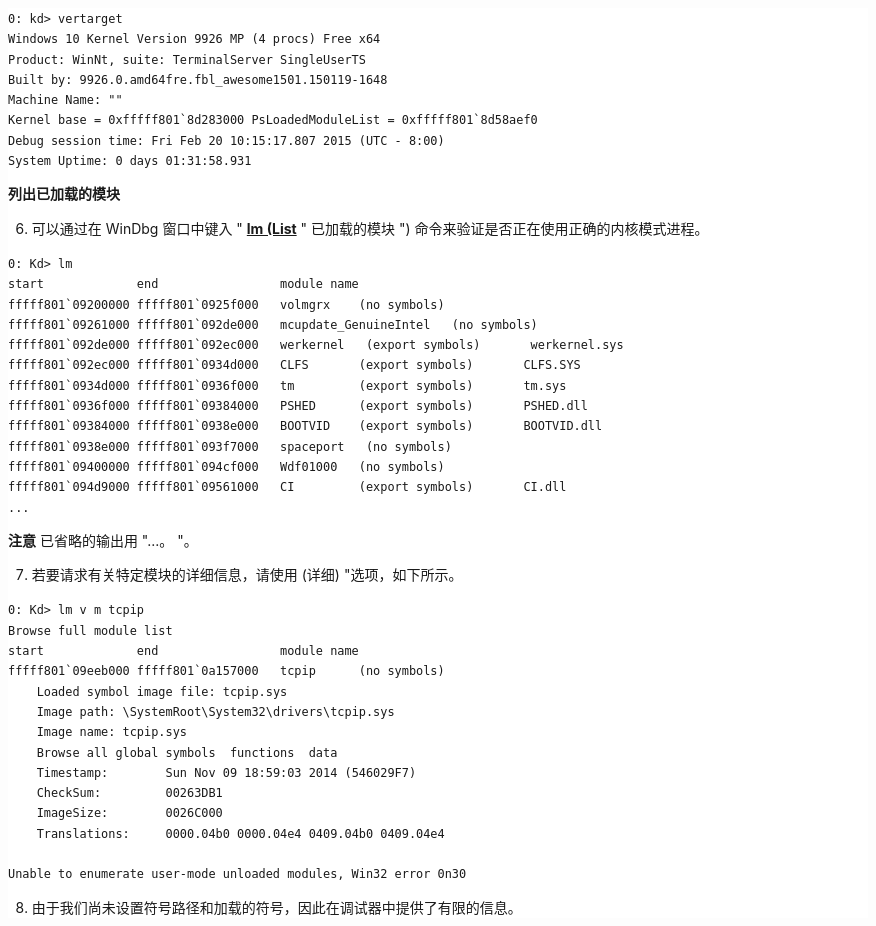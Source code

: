 ```dbgcmd
0: kd> vertarget
Windows 10 Kernel Version 9926 MP (4 procs) Free x64
Product: WinNt, suite: TerminalServer SingleUserTS
Built by: 9926.0.amd64fre.fbl_awesome1501.150119-1648
Machine Name: ""
Kernel base = 0xfffff801`8d283000 PsLoadedModuleList = 0xfffff801`8d58aef0
Debug session time: Fri Feb 20 10:15:17.807 2015 (UTC - 8:00)
System Uptime: 0 days 01:31:58.931
```

**列出已加载的模块**

6. 可以通过在 WinDbg 窗口中键入 " [**lm (List**](lm--list-loaded-modules-.md) " 已加载的模块 ") 命令来验证是否正在使用正确的内核模式进程。

```dbgcmd
0: Kd> lm
start             end                 module name
fffff801`09200000 fffff801`0925f000   volmgrx    (no symbols)           
fffff801`09261000 fffff801`092de000   mcupdate_GenuineIntel   (no symbols)           
fffff801`092de000 fffff801`092ec000   werkernel   (export symbols)       werkernel.sys
fffff801`092ec000 fffff801`0934d000   CLFS       (export symbols)       CLFS.SYS
fffff801`0934d000 fffff801`0936f000   tm         (export symbols)       tm.sys
fffff801`0936f000 fffff801`09384000   PSHED      (export symbols)       PSHED.dll
fffff801`09384000 fffff801`0938e000   BOOTVID    (export symbols)       BOOTVID.dll
fffff801`0938e000 fffff801`093f7000   spaceport   (no symbols)           
fffff801`09400000 fffff801`094cf000   Wdf01000   (no symbols)           
fffff801`094d9000 fffff801`09561000   CI         (export symbols)       CI.dll
...
```

**注意**  已省略的输出用 "...。 "。



7. 若要请求有关特定模块的详细信息，请使用 (详细) "选项，如下所示。

```dbgcmd
0: Kd> lm v m tcpip
Browse full module list
start             end                 module name
fffff801`09eeb000 fffff801`0a157000   tcpip      (no symbols)           
    Loaded symbol image file: tcpip.sys
    Image path: \SystemRoot\System32\drivers\tcpip.sys
    Image name: tcpip.sys
    Browse all global symbols  functions  data
    Timestamp:        Sun Nov 09 18:59:03 2014 (546029F7)
    CheckSum:         00263DB1
    ImageSize:        0026C000
    Translations:     0000.04b0 0000.04e4 0409.04b0 0409.04e4

Unable to enumerate user-mode unloaded modules, Win32 error 0n30
```

8. 由于我们尚未设置符号路径和加载的符号，因此在调试器中提供了有限的信息。

